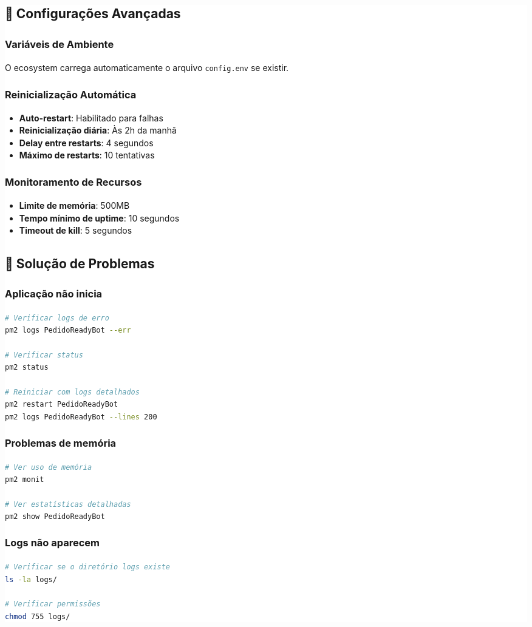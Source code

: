 ## 🔧 Configurações Avançadas

### Variáveis de Ambiente
O ecosystem carrega automaticamente o arquivo `config.env` se existir.

### Reinicialização Automática
- **Auto-restart**: Habilitado para falhas
- **Reinicialização diária**: Às 2h da manhã
- **Delay entre restarts**: 4 segundos
- **Máximo de restarts**: 10 tentativas

### Monitoramento de Recursos
- **Limite de memória**: 500MB
- **Tempo mínimo de uptime**: 10 segundos
- **Timeout de kill**: 5 segundos

## 🚨 Solução de Problemas

### Aplicação não inicia
```bash
# Verificar logs de erro
pm2 logs PedidoReadyBot --err

# Verificar status
pm2 status

# Reiniciar com logs detalhados
pm2 restart PedidoReadyBot
pm2 logs PedidoReadyBot --lines 200
```

### Problemas de memória
```bash
# Ver uso de memória
pm2 monit

# Ver estatísticas detalhadas
pm2 show PedidoReadyBot
```

### Logs não aparecem
```bash
# Verificar se o diretório logs existe
ls -la logs/

# Verificar permissões
chmod 755 logs/
```
